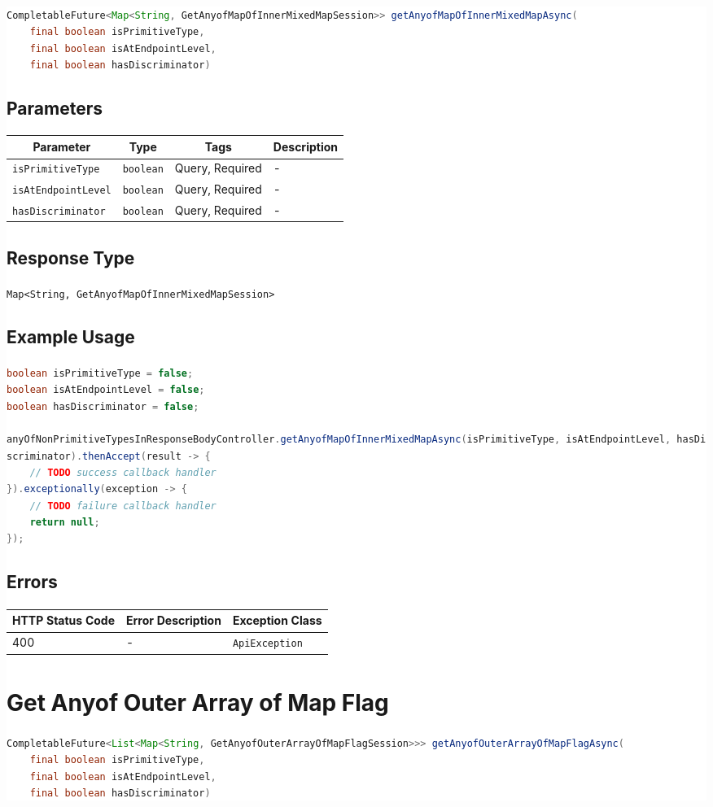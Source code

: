 ```java
CompletableFuture<Map<String, GetAnyofMapOfInnerMixedMapSession>> getAnyofMapOfInnerMixedMapAsync(
    final boolean isPrimitiveType,
    final boolean isAtEndpointLevel,
    final boolean hasDiscriminator)
```

## Parameters

| Parameter | Type | Tags | Description |
|  --- | --- | --- | --- |
| `isPrimitiveType` | `boolean` | Query, Required | - |
| `isAtEndpointLevel` | `boolean` | Query, Required | - |
| `hasDiscriminator` | `boolean` | Query, Required | - |

## Response Type

`Map<String, GetAnyofMapOfInnerMixedMapSession>`

## Example Usage

```java
boolean isPrimitiveType = false;
boolean isAtEndpointLevel = false;
boolean hasDiscriminator = false;

anyOfNonPrimitiveTypesInResponseBodyController.getAnyofMapOfInnerMixedMapAsync(isPrimitiveType, isAtEndpointLevel, hasDiscriminator).thenAccept(result -> {
    // TODO success callback handler
}).exceptionally(exception -> {
    // TODO failure callback handler
    return null;
});
```

## Errors

| HTTP Status Code | Error Description | Exception Class |
|  --- | --- | --- |
| 400 | - | `ApiException` |


# Get Anyof Outer Array of Map Flag

```java
CompletableFuture<List<Map<String, GetAnyofOuterArrayOfMapFlagSession>>> getAnyofOuterArrayOfMapFlagAsync(
    final boolean isPrimitiveType,
    final boolean isAtEndpointLevel,
    final boolean hasDiscriminator)
```
